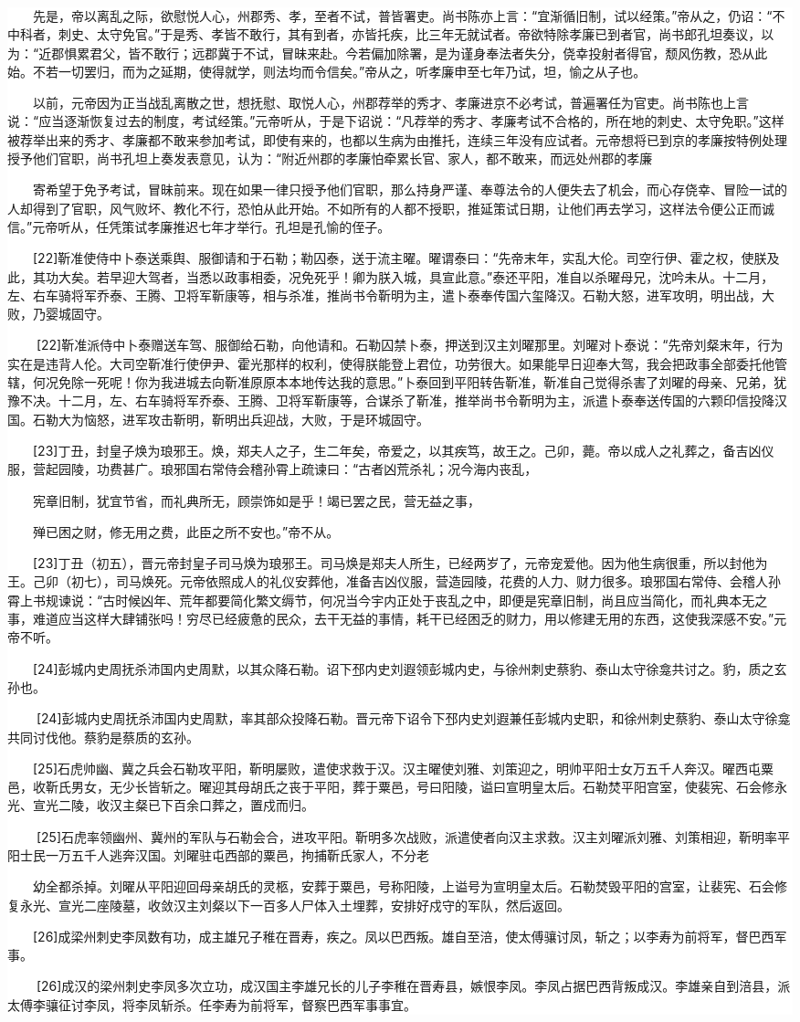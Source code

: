  





　　先是，帝以离乱之际，欲慰悦人心，州郡秀、孝，至者不试，普皆署吏。尚书陈亦上言：“宜渐循旧制，试以经策。”帝从之，仍诏：“不中科者，刺史、太守免官。”于是秀、孝皆不敢行，其有到者，亦皆托疾，比三年无就试者。帝欲特除孝廉已到者官，尚书郎孔坦奏议，以为：“近郡惧累君父，皆不敢行；远郡冀于不试，冒昧来赴。今若偏加除署，是为谨身奉法者失分，侥幸投射者得官，颓风伤教，恐从此始。不若一切罢归，而为之延期，使得就学，则法均而令信矣。”帝从之，听孝廉申至七年乃试，坦，愉之从子也。

　　以前，元帝因为正当战乱离散之世，想抚慰、取悦人心，州郡荐举的秀才、孝廉进京不必考试，普遍署任为官吏。尚书陈也上言说：“应当逐渐恢复过去的制度，考试经策。”元帝听从，于是下诏说：“凡荐举的秀才、孝廉考试不合格的，所在地的刺史、太守免职。”这样被荐举出来的秀才、孝廉都不敢来参加考试，即使有来的，也都以生病为由推托，连续三年没有应试者。元帝想将已到京的孝廉按特例处理授予他们官职，尚书孔坦上奏发表意见，认为：“附近州郡的孝廉怕牵累长官、家人，都不敢来，而远处州郡的孝廉

　　寄希望于免予考试，冒昧前来。现在如果一律只授予他们官职，那么持身严谨、奉尊法令的人便失去了机会，而心存侥幸、冒险一试的人却得到了官职，风气败坏、教化不行，恐怕从此开始。不如所有的人都不授职，推延策试日期，让他们再去学习，这样法令便公正而诚信。”元帝听从，任凭策试孝廉推迟七年才举行。孔坦是孔愉的侄子。

　　[22]靳准使侍中卜泰送乘舆、服御请和于石勒；勒囚泰，送于流主曜。曜谓泰曰：“先帝末年，实乱大伦。司空行伊、霍之权，使朕及此，其功大矣。若早迎大驾者，当悉以政事相委，况免死乎！卿为朕入城，具宣此意。”泰还平阳，准自以杀曜母兄，沈吟未从。十二月，左、右车骑将军乔泰、王腾、卫将军靳康等，相与杀准，推尚书令靳明为主，遣卜泰奉传国六玺降汉。石勒大怒，进军攻明，明出战，大败，乃婴城固守。

　 　[22]靳准派侍中卜泰赠送车驾、服御给石勒，向他请和。石勒囚禁卜泰，押送到汉主刘曜那里。刘曜对卜泰说：“先帝刘粲末年，行为实在是违背人伦。大司空靳准行使伊尹、霍光那样的权利，使得朕能登上君位，功劳很大。如果能早日迎奉大驾，我会把政事全部委托他管辖，何况免除一死呢！你为我进城去向靳准原原本本地传达我的意思。”卜泰回到平阳转告靳准，靳准自己觉得杀害了刘曜的母亲、兄弟，犹豫不决。十二月，左、右车骑将军乔泰、王腾、卫将军靳康等，合谋杀了靳准，推举尚书令靳明为主，派遣卜泰奉送传国的六颗印信投降汉国。石勒大为恼怒，进军攻击靳明，靳明出兵迎战，大败，于是环城固守。

　　[23]丁丑，封皇子焕为琅邪王。焕，郑夫人之子，生二年矣，帝爱之，以其疾笃，故王之。己卯，薨。帝以成人之礼葬之，备吉凶仪服，营起园陵，功费甚广。琅邪国右常侍会稽孙霄上疏谏曰：“古者凶荒杀礼；况今海内丧乱，

　　宪章旧制，犹宜节省，而礼典所无，顾崇饰如是乎！竭已罢之民，营无益之事，



 





　　殚已困之财，修无用之费，此臣之所不安也。”帝不从。

　　[23]丁丑（初五），晋元帝封皇子司马焕为琅邪王。司马焕是郑夫人所生，已经两岁了，元帝宠爱他。因为他生病很重，所以封他为王。己卯（初七），司马焕死。元帝依照成人的礼仪安葬他，准备吉凶仪服，营造园陵，花费的人力、财力很多。琅邪国右常侍、会稽人孙霄上书规谏说：“古时候凶年、荒年都要简化繁文缛节，何况当今宇内正处于丧乱之中，即便是宪章旧制，尚且应当简化，而礼典本无之事，难道应当这样大肆铺张吗！穷尽已经疲惫的民众，去干无益的事情，耗干已经困乏的财力，用以修建无用的东西，这使我深感不安。”元帝不听。

　　[24]彭城内史周抚杀沛国内史周默，以其众降石勒。诏下邳内史刘遐领彭城内史，与徐州刺史蔡豹、泰山太守徐龛共讨之。豹，质之玄孙也。

　 　[24]彭城内史周抚杀沛国内史周默，率其部众投降石勒。晋元帝下诏令下邳内史刘遐兼任彭城内史职，和徐州刺史蔡豹、泰山太守徐龛共同讨伐他。蔡豹是蔡质的玄孙。

　　[25]石虎帅幽、冀之兵会石勒攻平阳，靳明屡败，遣使求救于汉。汉主曜使刘雅、刘策迎之，明帅平阳士女万五千人奔汉。曜西屯粟邑，收靳氏男女，无少长皆斩之。曜迎其母胡氏之丧于平阳，葬于粟邑，号曰阳陵，谥曰宣明皇太后。石勒焚平阳宫室，使裴宪、石会修永光、宣光二陵，收汉主粲已下百余口葬之，置戍而归。

　 　[25]石虎率领幽州、冀州的军队与石勒会合，进攻平阳。靳明多次战败，派遣使者向汉主求救。汉主刘曜派刘雅、刘策相迎，靳明率平阳士民一万五千人逃奔汉国。刘曜驻屯西部的粟邑，拘捕靳氏家人，不分老

　　幼全都杀掉。刘曜从平阳迎回母亲胡氏的灵柩，安葬于粟邑，号称阳陵，上谥号为宣明皇太后。石勒焚毁平阳的宫室，让裴宪、石会修复永光、宣光二座陵墓，收敛汉主刘粲以下一百多人尸体入土埋葬，安排好戍守的军队，然后返回。

　　[26]成梁州刺史李凤数有功，成主雄兄子稚在晋寿，疾之。凤以巴西叛。雄自至涪，使太傅骧讨凤，斩之；以李寿为前将军，督巴西军事。

　 　[26]成汉的梁州刺史李凤多次立功，成汉国主李雄兄长的儿子李稚在晋寿县，嫉恨李凤。李凤占据巴西背叛成汉。李雄亲自到涪县，派太傅李骧征讨李凤，将李凤斩杀。任李寿为前将军，督察巴西军事事宜。

 

